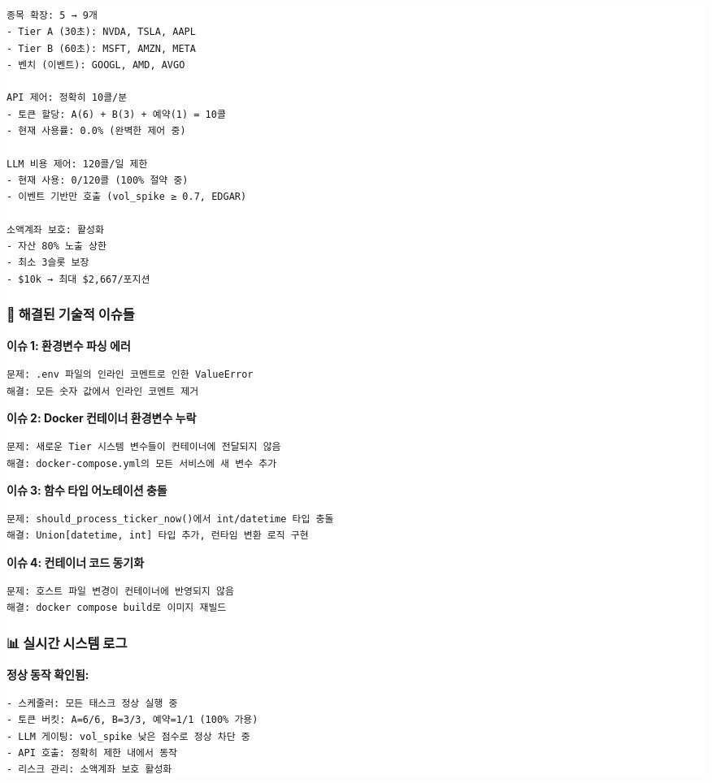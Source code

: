 ```
종목 확장: 5 → 9개
- Tier A (30초): NVDA, TSLA, AAPL  
- Tier B (60초): MSFT, AMZN, META
- 벤치 (이벤트): GOOGL, AMD, AVGO

API 제어: 정확히 10콜/분
- 토큰 할당: A(6) + B(3) + 예약(1) = 10콜
- 현재 사용률: 0.0% (완벽한 제어 중)

LLM 비용 제어: 120콜/일 제한  
- 현재 사용: 0/120콜 (100% 절약 중)
- 이벤트 기반만 호출 (vol_spike ≥ 0.7, EDGAR)

소액계좌 보호: 활성화
- 자산 80% 노출 상한
- 최소 3슬롯 보장
- $10k → 최대 $2,667/포지션
```

### 🐛 **해결된 기술적 이슈들**

**이슈 1: 환경변수 파싱 에러**
```
문제: .env 파일의 인라인 코멘트로 인한 ValueError
해결: 모든 숫자 값에서 인라인 코멘트 제거
```

**이슈 2: Docker 컨테이너 환경변수 누락**
```
문제: 새로운 Tier 시스템 변수들이 컨테이너에 전달되지 않음
해결: docker-compose.yml의 모든 서비스에 새 변수 추가
```

**이슈 3: 함수 타입 어노테이션 충돌**
```
문제: should_process_ticker_now()에서 int/datetime 타입 충돌
해결: Union[datetime, int] 타입 추가, 런타임 변환 로직 구현
```

**이슈 4: 컨테이너 코드 동기화**
```
문제: 호스트 파일 변경이 컨테이너에 반영되지 않음  
해결: docker compose build로 이미지 재빌드
```

### 📊 **실시간 시스템 로그**

**정상 동작 확인됨:**
```
- 스케줄러: 모든 태스크 정상 실행 중
- 토큰 버킷: A=6/6, B=3/3, 예약=1/1 (100% 가용)
- LLM 게이팅: vol_spike 낮은 점수로 정상 차단 중
- API 호출: 정확히 제한 내에서 동작
- 리스크 관리: 소액계좌 보호 활성화
```
